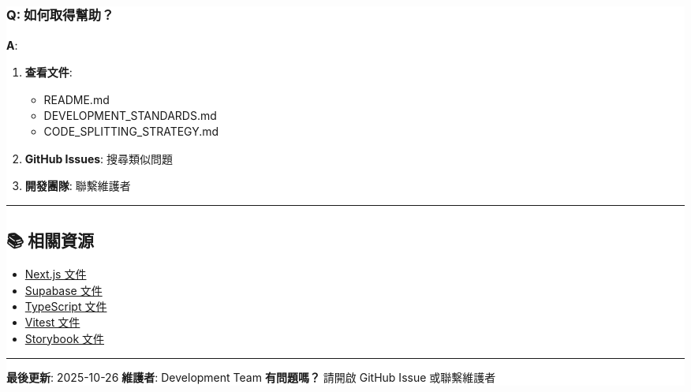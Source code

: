 ### Q: 如何取得幫助？

**A**:

1. **查看文件**:
   - README.md
   - DEVELOPMENT_STANDARDS.md
   - CODE_SPLITTING_STRATEGY.md

2. **GitHub Issues**: 搜尋類似問題
3. **開發團隊**: 聯繫維護者

---

## 📚 相關資源

- [Next.js 文件](https://nextjs.org/docs)
- [Supabase 文件](https://supabase.com/docs)
- [TypeScript 文件](https://www.typescriptlang.org/docs)
- [Vitest 文件](https://vitest.dev)
- [Storybook 文件](https://storybook.js.org/docs)

---

**最後更新**: 2025-10-26
**維護者**: Development Team
**有問題嗎？** 請開啟 GitHub Issue 或聯繫維護者
